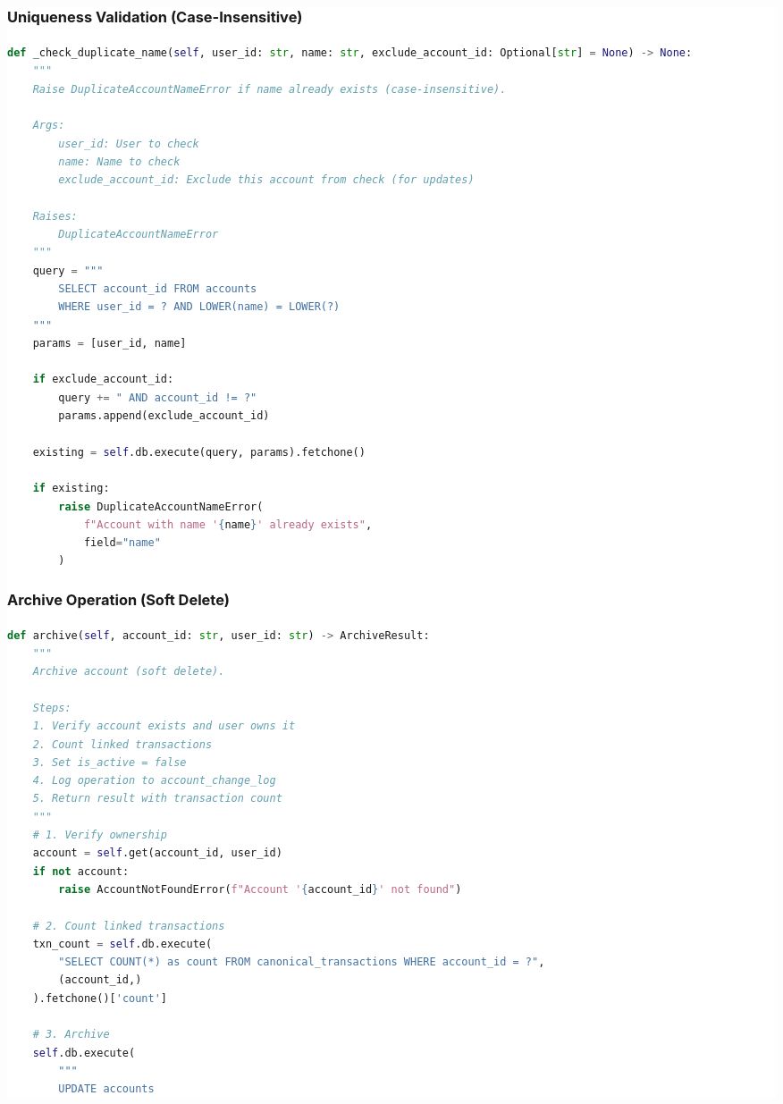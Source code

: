 ### Uniqueness Validation (Case-Insensitive)

```python
def _check_duplicate_name(self, user_id: str, name: str, exclude_account_id: Optional[str] = None) -> None:
    """
    Raise DuplicateAccountNameError if name already exists (case-insensitive).

    Args:
        user_id: User to check
        name: Name to check
        exclude_account_id: Exclude this account from check (for updates)

    Raises:
        DuplicateAccountNameError
    """
    query = """
        SELECT account_id FROM accounts
        WHERE user_id = ? AND LOWER(name) = LOWER(?)
    """
    params = [user_id, name]

    if exclude_account_id:
        query += " AND account_id != ?"
        params.append(exclude_account_id)

    existing = self.db.execute(query, params).fetchone()

    if existing:
        raise DuplicateAccountNameError(
            f"Account with name '{name}' already exists",
            field="name"
        )
```

### Archive Operation (Soft Delete)

```python
def archive(self, account_id: str, user_id: str) -> ArchiveResult:
    """
    Archive account (soft delete).

    Steps:
    1. Verify account exists and user owns it
    2. Count linked transactions
    3. Set is_active = false
    4. Log operation to account_change_log
    5. Return result with transaction count
    """
    # 1. Verify ownership
    account = self.get(account_id, user_id)
    if not account:
        raise AccountNotFoundError(f"Account '{account_id}' not found")

    # 2. Count linked transactions
    txn_count = self.db.execute(
        "SELECT COUNT(*) as count FROM canonical_transactions WHERE account_id = ?",
        (account_id,)
    ).fetchone()['count']

    # 3. Archive
    self.db.execute(
        """
        UPDATE accounts
```